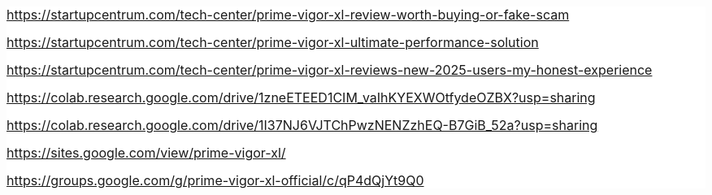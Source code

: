 <p class="MsoNormal" style="border: none; line-height: normal; margin-bottom: 0cm; mso-border-alt: solid #E5E7EB .25pt; mso-padding-alt: 0cm 0cm 0cm 0cm; padding: 0cm;"><span face="&quot;Segoe UI&quot;,&quot;sans-serif&quot;" style="font-size: 12pt; mso-fareast-font-family: &quot;Times New Roman&quot;; mso-fareast-language: EN-IN;"><a href="https://startupcentrum.com/tech-center/prime-vigor-xl-review-worth-buying-or-fake-scam">https://startupcentrum.com/tech-center/prime-vigor-xl-review-worth-buying-or-fake-scam</a>
<o:p></o:p></span></p>

<p class="MsoNormal" style="border: none; line-height: normal; margin-bottom: 0cm; mso-border-alt: solid #E5E7EB .25pt; mso-padding-alt: 0cm 0cm 0cm 0cm; padding: 0cm;"><span face="&quot;Segoe UI&quot;,&quot;sans-serif&quot;" style="font-size: 12pt; mso-fareast-font-family: &quot;Times New Roman&quot;; mso-fareast-language: EN-IN;"><a href="https://startupcentrum.com/tech-center/prime-vigor-xl-ultimate-performance-solution">https://startupcentrum.com/tech-center/prime-vigor-xl-ultimate-performance-solution</a>
<o:p></o:p></span></p>

<p class="MsoNormal" style="border: none; line-height: normal; margin-bottom: 0cm; mso-border-alt: solid #E5E7EB .25pt; mso-padding-alt: 0cm 0cm 0cm 0cm; padding: 0cm;"><span face="&quot;Segoe UI&quot;,&quot;sans-serif&quot;" style="font-size: 12pt; mso-fareast-font-family: &quot;Times New Roman&quot;; mso-fareast-language: EN-IN;"><a href="https://startupcentrum.com/tech-center/prime-vigor-xl-reviews-new-2025-users-my-honest-experience">https://startupcentrum.com/tech-center/prime-vigor-xl-reviews-new-2025-users-my-honest-experience</a>
<o:p></o:p></span></p>

<p class="MsoNormal" style="border: none; line-height: normal; margin-bottom: 0cm; mso-border-alt: solid #E5E7EB .25pt; mso-padding-alt: 0cm 0cm 0cm 0cm; padding: 0cm;"><span face="&quot;Segoe UI&quot;,&quot;sans-serif&quot;" style="font-size: 12pt; mso-fareast-font-family: &quot;Times New Roman&quot;; mso-fareast-language: EN-IN;"><a href="https://colab.research.google.com/drive/1zneETEED1CIM_vaIhKYEXWOtfydeOZBX?usp=sharing">https://colab.research.google.com/drive/1zneETEED1CIM_vaIhKYEXWOtfydeOZBX?usp=sharing</a>
<o:p></o:p></span></p>

<p class="MsoNormal" style="border: none; line-height: normal; margin-bottom: 0cm; mso-border-alt: solid #E5E7EB .25pt; mso-padding-alt: 0cm 0cm 0cm 0cm; padding: 0cm;"><span face="&quot;Segoe UI&quot;,&quot;sans-serif&quot;" style="font-size: 12pt; mso-fareast-font-family: &quot;Times New Roman&quot;; mso-fareast-language: EN-IN;"><a href="https://colab.research.google.com/drive/1I37NJ6VJTChPwzNENZzhEQ-B7GiB_52a?usp=sharing">https://colab.research.google.com/drive/1I37NJ6VJTChPwzNENZzhEQ-B7GiB_52a?usp=sharing</a>
<o:p></o:p></span></p>

<p class="MsoNormal" style="border: none; line-height: normal; margin-bottom: 0cm; mso-border-alt: solid #E5E7EB .25pt; mso-padding-alt: 0cm 0cm 0cm 0cm; padding: 0cm;"><span face="&quot;Segoe UI&quot;,&quot;sans-serif&quot;" style="font-size: 12pt; mso-fareast-font-family: &quot;Times New Roman&quot;; mso-fareast-language: EN-IN;"><a href="https://sites.google.com/view/prime-vigor-xl/">https://sites.google.com/view/prime-vigor-xl/</a>
<o:p></o:p></span></p>

<p class="MsoNormal" style="border: none; line-height: normal; margin-bottom: 0cm; mso-border-alt: solid #E5E7EB .25pt; mso-padding-alt: 0cm 0cm 0cm 0cm; padding: 0cm;"><span face="&quot;Segoe UI&quot;,&quot;sans-serif&quot;" style="font-size: 12pt; mso-fareast-font-family: &quot;Times New Roman&quot;; mso-fareast-language: EN-IN;"><a href="https://groups.google.com/g/prime-vigor-xl-official/c/qP4dQjYt9Q0">https://groups.google.com/g/prime-vigor-xl-official/c/qP4dQjYt9Q0</a>
<o:p></o:p></span></p>
